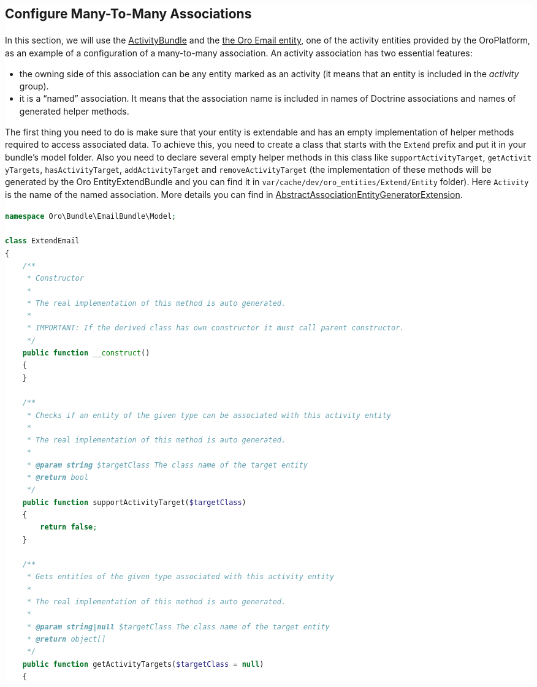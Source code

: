 <a id="book-entities-extended-entities-multi-target-associations-many-to-many"></a>

## Configure Many-To-Many Associations

In this section, we will use the <a href="https://github.com/oroinc/platform/tree/4.2/src/Oro/Bundle/ActivityBundle" target="_blank">ActivityBundle</a> and the <a href="https://github.com/oroinc/platform/blob/4.2/src/Oro/Bundle/EmailBundle/Entity/Email.php" target="_blank">the Oro Email entity</a>, one of the activity entities provided by the OroPlatform, as an example of a configuration of a many-to-many association. An activity association has two essential features:

- the owning side of this association can be any entity marked as an activity (it means that an entity is included in the *activity* group).
- it is a “named” association. It means that the association name is included in names of Doctrine associations and names of generated helper methods.

The first thing you need to do is make sure that your entity is extendable and has an empty implementation of helper methods required to access associated data. To achieve this, you need to create a class that starts with the `Extend` prefix and put it in your bundle’s model folder. Also you need to declare several empty helper methods in this class like `supportActivityTarget`, `getActivityTargets`, `hasActivityTarget`, `addActivityTarget` and `removeActivityTarget` (the implementation of these methods will be generated by the Oro EntityExtendBundle and you can find it in `var/cache/dev/oro_entities/Extend/Entity` folder). Here `Activity` is the name of the named association. More details you can find in <a href="https://github.com/oroinc/platform/tree/4.2/src/Oro/Bundle/EntityExtendBundle/Tools/GeneratorExtensions/AbstractAssociationEntityGeneratorExtension.php" target="_blank">AbstractAssociationEntityGeneratorExtension</a>.

```php
namespace Oro\Bundle\EmailBundle\Model;

class ExtendEmail
{
    /**
     * Constructor
     *
     * The real implementation of this method is auto generated.
     *
     * IMPORTANT: If the derived class has own constructor it must call parent constructor.
     */
    public function __construct()
    {
    }

    /**
     * Checks if an entity of the given type can be associated with this activity entity
     *
     * The real implementation of this method is auto generated.
     *
     * @param string $targetClass The class name of the target entity
     * @return bool
     */
    public function supportActivityTarget($targetClass)
    {
        return false;
    }

    /**
     * Gets entities of the given type associated with this activity entity
     *
     * The real implementation of this method is auto generated.
     *
     * @param string|null $targetClass The class name of the target entity
     * @return object[]
     */
    public function getActivityTargets($targetClass = null)
    {
```